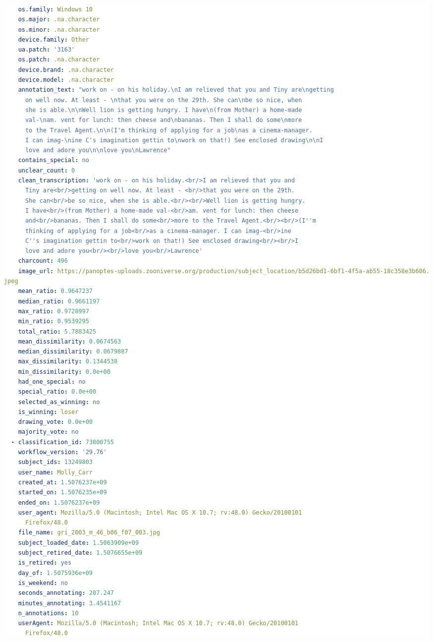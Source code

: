 ```yaml
    os.family: Windows 10
    os.major: .na.character
    os.minor: .na.character
    device.family: Other
    ua.patch: '3163'
    os.patch: .na.character
    device.brand: .na.character
    device.model: .na.character
    annotation_text: "work on - on his holiday.\nI am relieved that you and Tiny are\ngetting
      on well now. At least - \nthat you were on the 29th. She can\nbe so nice, when
      she is able.\n\nWell lion is getting hungry. I have\n(from Mother) a home-made
      val-\nam. vent for lunch: then cheese and\nbananas. Then I shall do some\nmore
      to the Travel Agent.\n\n(I'm thinking of applying for a job\nas a cinema-manager.
      I can imag-\nine C's imagination gettin to\nwork on that!) See enclosed drawing\n\nI
      love and adore you\n\nlove you\nLawrence"
    contains_special: no
    unclear_count: 0
    clean_transcription: 'work on - on his holiday.<br/>I am relieved that you and
      Tiny are<br/>getting on well now. At least - <br/>that you were on the 29th.
      She can<br/>be so nice, when she is able.<br/><br/>Well lion is getting hungry.
      I have<br/>(from Mother) a home-made val-<br/>am. vent for lunch: then cheese
      and<br/>bananas. Then I shall do some<br/>more to the Travel Agent.<br/><br/>(I''m
      thinking of applying for a job<br/>as a cinema-manager. I can imag-<br/>ine
      C''s imagination gettin to<br/>work on that!) See enclosed drawing<br/><br/>I
      love and adore you<br/><br/>love you<br/>Lawrence'
    charcount: 496
    image_url: https://panoptes-uploads.zooniverse.org/production/subject_location/b5d26bd1-6bf1-4f5a-ab55-18c358e3b606.jpeg
    mean_ratio: 0.9647237
    median_ratio: 0.9661197
    max_ratio: 0.9728997
    min_ratio: 0.9539295
    total_ratio: 5.7883425
    mean_dissimilarity: 0.0674563
    median_dissimilarity: 0.0679887
    max_dissimilarity: 0.1344538
    min_dissimilarity: 0.0e+00
    had_one_special: no
    special_ratio: 0.0e+00
    selected_as_winning: no
    is_winning: loser
    drawing_vote: 0.0e+00
    majority_vote: no
  - classification_id: 73800755
    workflow_version: '29.76'
    subject_ids: 13249803
    user_name: Molly_Carr
    created_at: 1.5076237e+09
    started_on: 1.5076235e+09
    ended_on: 1.5076237e+09
    user_agent: Mozilla/5.0 (Macintosh; Intel Mac OS X 10.7; rv:48.0) Gecko/20100101
      Firefox/48.0
    file_name: gri_2003_m_46_b06_f07_003.jpg
    subject_loaded_date: 1.5063909e+09
    subject_retired_date: 1.5076655e+09
    is_retired: yes
    day_of: 1.5075936e+09
    is_weekend: no
    seconds_annotating: 207.247
    minutes_annotating: 3.4541167
    n_annotations: 10
    userAgent: Mozilla/5.0 (Macintosh; Intel Mac OS X 10.7; rv:48.0) Gecko/20100101
      Firefox/48.0
```